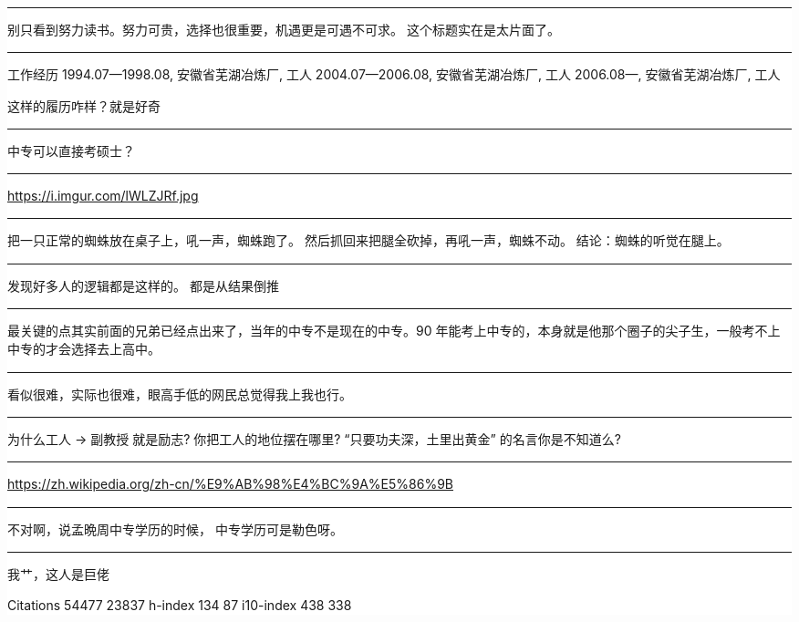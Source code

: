 ---------------------------------------------------

别只看到努力读书。努力可贵，选择也很重要，机遇更是可遇不可求。
这个标题实在是太片面了。

---------------------------------------------------

工作经历
1994.07—1998.08, 安徽省芜湖冶炼厂, 工人
2004.07—2006.08, 安徽省芜湖冶炼厂, 工人
2006.08—, 安徽省芜湖冶炼厂, 工人

这样的履历咋样？就是好奇

---------------------------------------------------

中专可以直接考硕士？

---------------------------------------------------

https://i.imgur.com/lWLZJRf.jpg

---------------------------------------------------

把一只正常的蜘蛛放在桌子上，吼一声，蜘蛛跑了。
然后抓回来把腿全砍掉，再吼一声，蜘蛛不动。
结论：蜘蛛的听觉在腿上。

------------------------------------------------------

发现好多人的逻辑都是这样的。  都是从结果倒推

---------------------------------------------------

最关键的点其实前面的兄弟已经点出来了，当年的中专不是现在的中专。90 年能考上中专的，本身就是他那个圈子的尖子生，一般考不上中专的才会选择去上高中。

---------------------------------------------------

看似很难，实际也很难，眼高手低的网民总觉得我上我也行。

---------------------------------------------------

为什么工人 -> 副教授 就是励志? 你把工人的地位摆在哪里?
“只要功夫深，土里出黄金” 的名言你是不知道么?

---------------------------------------------------

https://zh.wikipedia.org/zh-cn/%E9%AB%98%E4%BC%9A%E5%86%9B

---------------------------------------------------

不对啊，说孟晩周中专学历的时候，
中专学历可是勒色呀。

---------------------------------------------------

我艹，这人是巨佬

Citations	54477	23837
h-index	134	87
i10-index	438	338
